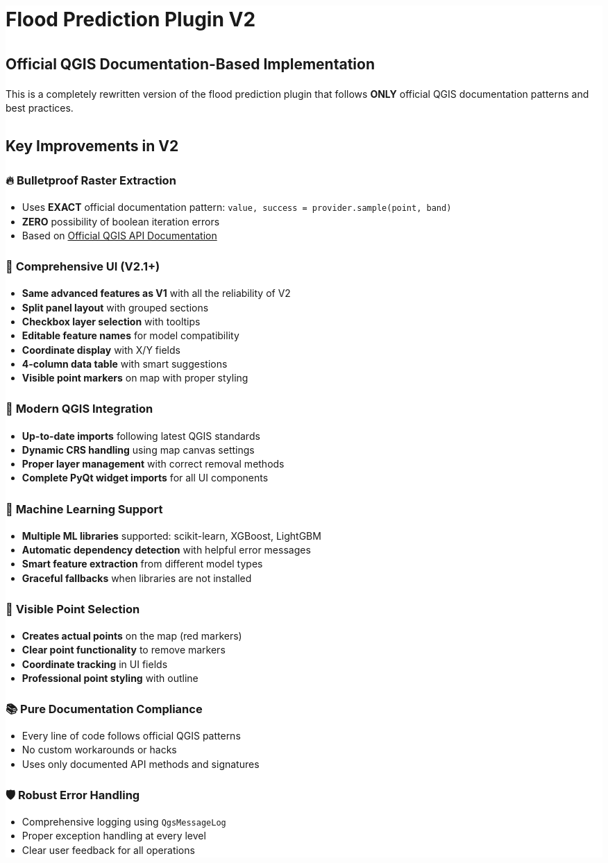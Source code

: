 # Flood Prediction Plugin V2

## Official QGIS Documentation-Based Implementation

This is a completely rewritten version of the flood prediction plugin that follows **ONLY** official QGIS documentation patterns and best practices.

## Key Improvements in V2

### 🔥 **Bulletproof Raster Extraction**
- Uses **EXACT** official documentation pattern: `value, success = provider.sample(point, band)`
- **ZERO** possibility of boolean iteration errors
- Based on [Official QGIS API Documentation](https://api.qgis.org/api/classQgsRasterDataProvider.html)

### 🎨 **Comprehensive UI (V2.1+)**
- **Same advanced features as V1** with all the reliability of V2
- **Split panel layout** with grouped sections
- **Checkbox layer selection** with tooltips
- **Editable feature names** for model compatibility
- **Coordinate display** with X/Y fields
- **4-column data table** with smart suggestions
- **Visible point markers** on map with proper styling

### 🔧 **Modern QGIS Integration**
- **Up-to-date imports** following latest QGIS standards
- **Dynamic CRS handling** using map canvas settings
- **Proper layer management** with correct removal methods
- **Complete PyQt widget imports** for all UI components

### 🤖 **Machine Learning Support**
- **Multiple ML libraries** supported: scikit-learn, XGBoost, LightGBM
- **Automatic dependency detection** with helpful error messages
- **Smart feature extraction** from different model types
- **Graceful fallbacks** when libraries are not installed

### 📍 **Visible Point Selection**
- **Creates actual points** on the map (red markers)
- **Clear point functionality** to remove markers
- **Coordinate tracking** in UI fields
- **Professional point styling** with outline

### 📚 **Pure Documentation Compliance**
- Every line of code follows official QGIS patterns
- No custom workarounds or hacks
- Uses only documented API methods and signatures

### 🛡️ **Robust Error Handling**
- Comprehensive logging using `QgsMessageLog`
- Proper exception handling at every level
- Clear user feedback for all operations

